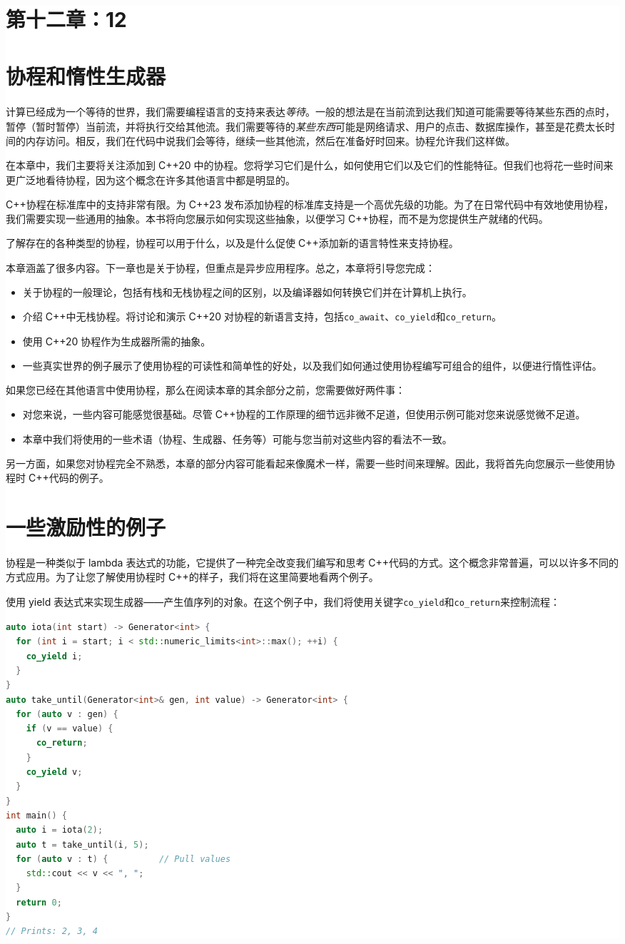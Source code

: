# 第十二章：12

# 协程和惰性生成器

计算已经成为一个等待的世界，我们需要编程语言的支持来表达*等待*。一般的想法是在当前流到达我们知道可能需要等待某些东西的点时，暂停（暂时暂停）当前流，并将执行交给其他流。我们需要等待的*某些东西*可能是网络请求、用户的点击、数据库操作，甚至是花费太长时间的内存访问。相反，我们在代码中说我们会等待，继续一些其他流，然后在准备好时回来。协程允许我们这样做。

在本章中，我们主要将关注添加到 C++20 中的协程。您将学习它们是什么，如何使用它们以及它们的性能特征。但我们也将花一些时间来更广泛地看待协程，因为这个概念在许多其他语言中都是明显的。

C++协程在标准库中的支持非常有限。为 C++23 发布添加协程的标准库支持是一个高优先级的功能。为了在日常代码中有效地使用协程，我们需要实现一些通用的抽象。本书将向您展示如何实现这些抽象，以便学习 C++协程，而不是为您提供生产就绪的代码。

了解存在的各种类型的协程，协程可以用于什么，以及是什么促使 C++添加新的语言特性来支持协程。

本章涵盖了很多内容。下一章也是关于协程，但重点是异步应用程序。总之，本章将引导您完成：

+   关于协程的一般理论，包括有栈和无栈协程之间的区别，以及编译器如何转换它们并在计算机上执行。

+   介绍 C++中无栈协程。将讨论和演示 C++20 对协程的新语言支持，包括`co_await`、`co_yield`和`co_return`。

+   使用 C++20 协程作为生成器所需的抽象。

+   一些真实世界的例子展示了使用协程的可读性和简单性的好处，以及我们如何通过使用协程编写可组合的组件，以便进行惰性评估。

如果您已经在其他语言中使用协程，那么在阅读本章的其余部分之前，您需要做好两件事：

+   对您来说，一些内容可能感觉很基础。尽管 C++协程的工作原理的细节远非微不足道，但使用示例可能对您来说感觉微不足道。

+   本章中我们将使用的一些术语（协程、生成器、任务等）可能与您当前对这些内容的看法不一致。

另一方面，如果您对协程完全不熟悉，本章的部分内容可能看起来像魔术一样，需要一些时间来理解。因此，我将首先向您展示一些使用协程时 C++代码的例子。

# 一些激励性的例子

协程是一种类似于 lambda 表达式的功能，它提供了一种完全改变我们编写和思考 C++代码的方式。这个概念非常普遍，可以以许多不同的方式应用。为了让您了解使用协程时 C++的样子，我们将在这里简要地看两个例子。

使用 yield 表达式来实现生成器——产生值序列的对象。在这个例子中，我们将使用关键字`co_yield`和`co_return`来控制流程：

```cpp
auto iota(int start) -> Generator<int> {
  for (int i = start; i < std::numeric_limits<int>::max(); ++i) {
    co_yield i;
  }
}
auto take_until(Generator<int>& gen, int value) -> Generator<int> {
  for (auto v : gen) {
    if (v == value) {
      co_return;
    }
    co_yield v;
  }
}
int main() {
  auto i = iota(2);
  auto t = take_until(i, 5);
  for (auto v : t) {          // Pull values
    std::cout << v << ", ";
  }
  return 0;
}
// Prints: 2, 3, 4 
```
